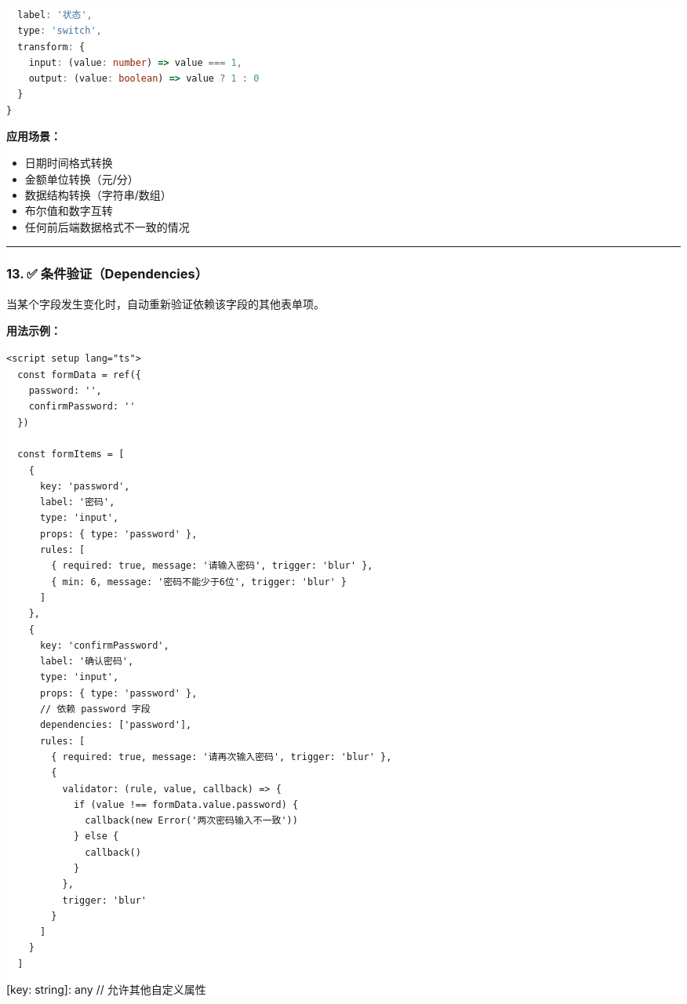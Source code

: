 ```typescript
  label: '状态',
  type: 'switch',
  transform: {
    input: (value: number) => value === 1,
    output: (value: boolean) => value ? 1 : 0
  }
}
```

**应用场景：**

- 日期时间格式转换
- 金额单位转换（元/分）
- 数据结构转换（字符串/数组）
- 布尔值和数字互转
- 任何前后端数据格式不一致的情况

---

### 13. ✅ 条件验证（Dependencies）

当某个字段发生变化时，自动重新验证依赖该字段的其他表单项。

**用法示例：**

```vue
<script setup lang="ts">
  const formData = ref({
    password: '',
    confirmPassword: ''
  })

  const formItems = [
    {
      key: 'password',
      label: '密码',
      type: 'input',
      props: { type: 'password' },
      rules: [
        { required: true, message: '请输入密码', trigger: 'blur' },
        { min: 6, message: '密码不能少于6位', trigger: 'blur' }
      ]
    },
    {
      key: 'confirmPassword',
      label: '确认密码',
      type: 'input',
      props: { type: 'password' },
      // 依赖 password 字段
      dependencies: ['password'],
      rules: [
        { required: true, message: '请再次输入密码', trigger: 'blur' },
        {
          validator: (rule, value, callback) => {
            if (value !== formData.value.password) {
              callback(new Error('两次密码输入不一致'))
            } else {
              callback()
            }
          },
          trigger: 'blur'
        }
      ]
    }
  ]
```

  [key: string]: any // 允许其他自定义属性